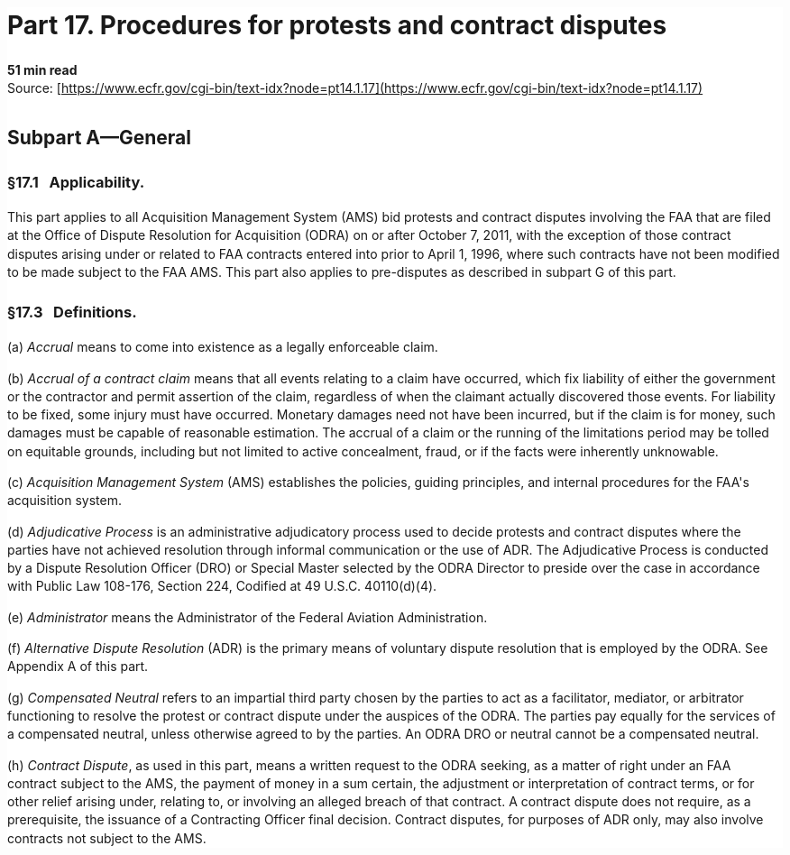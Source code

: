 # Part 17. Procedures for protests and contract disputes
**51 min read**  
Source: [https://www.ecfr.gov/cgi-bin/text-idx?node=pt14.1.17](https://www.ecfr.gov/cgi-bin/text-idx?node=pt14.1.17)

<div>

## Subpart A—General

### §17.1   Applicability.

This part applies to all Acquisition Management System (AMS) bid protests and contract disputes involving the FAA that are filed at the Office of Dispute Resolution for Acquisition (ODRA) on or after October 7, 2011, with the exception of those contract disputes arising under or related to FAA contracts entered into prior to April 1, 1996, where such contracts have not been modified to be made subject to the FAA AMS. This part also applies to pre-disputes as described in subpart G of this part.

### §17.3   Definitions.

\(a\) *Accrual* means to come into existence as a legally enforceable claim.

\(b\) *Accrual of a contract claim* means that all events relating to a claim have occurred, which fix liability of either the government or the contractor and permit assertion of the claim, regardless of when the claimant actually discovered those events. For liability to be fixed, some injury must have occurred. Monetary damages need not have been incurred, but if the claim is for money, such damages must be capable of reasonable estimation. The accrual of a claim or the running of the limitations period may be tolled on equitable grounds, including but not limited to active concealment, fraud, or if the facts were inherently unknowable.

\(c\) *Acquisition Management System* (AMS) establishes the policies, guiding principles, and internal procedures for the FAA's acquisition system.

\(d\) *Adjudicative Process* is an administrative adjudicatory process used to decide protests and contract disputes where the parties have not achieved resolution through informal communication or the use of ADR. The Adjudicative Process is conducted by a Dispute Resolution Officer (DRO) or Special Master selected by the ODRA Director to preside over the case in accordance with Public Law 108-176, Section 224, Codified at 49 U.S.C. 40110(d)(4).

\(e\) *Administrator* means the Administrator of the Federal Aviation Administration.

\(f\) *Alternative Dispute Resolution* (ADR) is the primary means of voluntary dispute resolution that is employed by the ODRA. See Appendix A of this part.

\(g\) *Compensated Neutral* refers to an impartial third party chosen by the parties to act as a facilitator, mediator, or arbitrator functioning to resolve the protest or contract dispute under the auspices of the ODRA. The parties pay equally for the services of a compensated neutral, unless otherwise agreed to by the parties. An ODRA DRO or neutral cannot be a compensated neutral.

\(h\) *Contract Dispute*, as used in this part, means a written request to the ODRA seeking, as a matter of right under an FAA contract subject to the AMS, the payment of money in a sum certain, the adjustment or interpretation of contract terms, or for other relief arising under, relating to, or involving an alleged breach of that contract. A contract dispute does not require, as a prerequisite, the issuance of a Contracting Officer final decision. Contract disputes, for purposes of ADR only, may also involve contracts not subject to the AMS.
